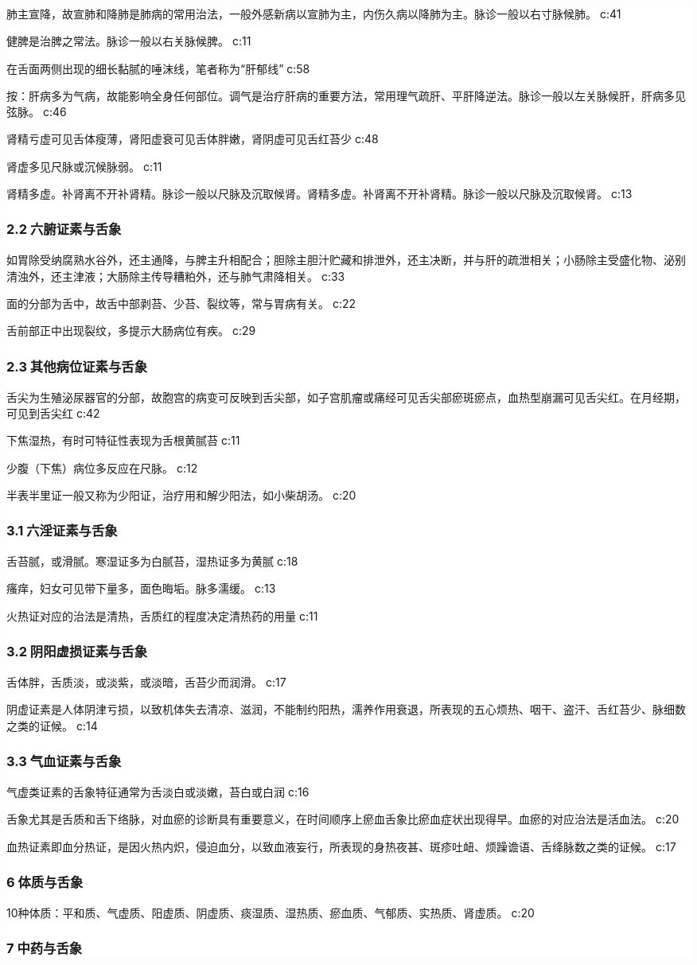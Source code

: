 肺主宣降，故宣肺和降肺是肺病的常用治法，一般外感新病以宣肺为主，内伤久病以降肺为主。脉诊一般以右寸脉候肺。 c:41

健脾是治脾之常法。脉诊一般以右关脉候脾。 c:11

在舌面两侧出现的细长黏腻的唾沫线，笔者称为“肝郁线” c:58

按：肝病多为气病，故能影响全身任何部位。调气是治疗肝病的重要方法，常用理气疏肝、平肝降逆法。脉诊一般以左关脉候肝，肝病多见弦脉。 c:46

肾精亏虚可见舌体瘦薄，肾阳虚衰可见舌体胖嫩，肾阴虚可见舌红苔少 c:48

肾虚多见尺脉或沉候脉弱。 c:11

肾精多虚。补肾离不开补肾精。脉诊一般以尺脉及沉取候肾。肾精多虚。补肾离不开补肾精。脉诊一般以尺脉及沉取候肾。 c:13

### 2.2 六腑证素与舌象

如胃除受纳腐熟水谷外，还主通降，与脾主升相配合；胆除主胆汁贮藏和排泄外，还主决断，并与肝的疏泄相关；小肠除主受盛化物、泌别清浊外，还主津液；大肠除主传导糟粕外，还与肺气肃降相关。 c:33

面的分部为舌中，故舌中部剥苔、少苔、裂纹等，常与胃病有关。 c:22

舌前部正中出现裂纹，多提示大肠病位有疾。 c:29

### 2.3 其他病位证素与舌象

舌尖为生殖泌尿器官的分部，故胞宫的病变可反映到舌尖部，如子宫肌瘤或痛经可见舌尖部瘀斑瘀点，血热型崩漏可见舌尖红。在月经期，可见到舌尖红 c:42

下焦湿热，有时可特征性表现为舌根黄腻苔 c:11

少腹（下焦）病位多反应在尺脉。 c:12

半表半里证一般又称为少阳证，治疗用和解少阳法，如小柴胡汤。 c:20

### 3.1 六淫证素与舌象

舌苔腻，或滑腻。寒湿证多为白腻苔，湿热证多为黄腻 c:18

瘙痒，妇女可见带下量多，面色晦垢。脉多濡缓。 c:13

火热证对应的治法是清热，舌质红的程度决定清热药的用量 c:11

### 3.2 阴阳虚损证素与舌象

舌体胖，舌质淡，或淡紫，或淡暗，舌苔少而润滑。 c:17

阴虚证素是人体阴津亏损，以致机体失去清凉、滋润，不能制约阳热，濡养作用衰退，所表现的五心烦热、咽干、盗汗、舌红苔少、脉细数之类的证候。 c:14

### 3.3 气血证素与舌象

气虚类证素的舌象特征通常为舌淡白或淡嫩，苔白或白润 c:16

舌象尤其是舌质和舌下络脉，对血瘀的诊断具有重要意义，在时间顺序上瘀血舌象比瘀血症状出现得早。血瘀的对应治法是活血法。 c:20

血热证素即血分热证，是因火热内炽，侵迫血分，以致血液妄行，所表现的身热夜甚、斑疹吐衄、烦躁谵语、舌绛脉数之类的证候。 c:17

### 6 体质与舌象

10种体质：平和质、气虚质、阳虚质、阴虚质、痰湿质、湿热质、瘀血质、气郁质、实热质、肾虚质。 c:20

### 7 中药与舌象
